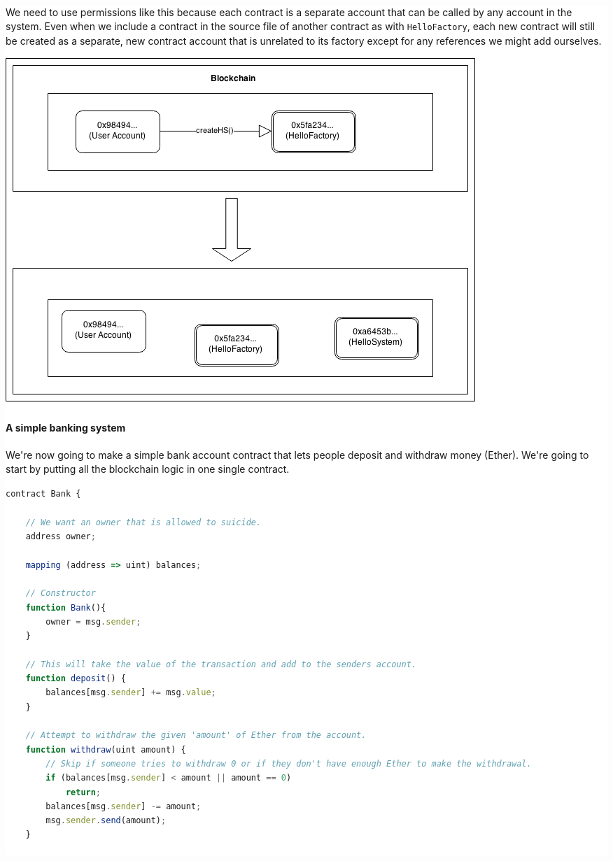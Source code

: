 We need to use permissions like this because each contract is a separate account that can be called by any account in the system. Even when we include a contract in the source file of another contract as with `HelloFactory`, each new contract will still be created as a separate, new contract account that is unrelated to its factory except for any references we might add ourselves.

![ContractsOnChain](img/ContractsOnChain.png)

#### A simple banking system

We're now going to make a simple bank account contract that lets people deposit and withdraw money (Ether). We're going to start by putting all the blockchain logic in one single contract.

``` javascript
contract Bank {

	// We want an owner that is allowed to suicide.
	address owner;

	mapping (address => uint) balances;
	
	// Constructor
	function Bank(){
		owner = msg.sender;
	}

	// This will take the value of the transaction and add to the senders account.
	function deposit() {
		balances[msg.sender] += msg.value;
	}

	// Attempt to withdraw the given 'amount' of Ether from the account.
	function withdraw(uint amount) {
		// Skip if someone tries to withdraw 0 or if they don't have enough Ether to make the withdrawal.
		if (balances[msg.sender] < amount || amount == 0) 
			return;
		balances[msg.sender] -= amount;
		msg.sender.send(amount);
	}
	
```